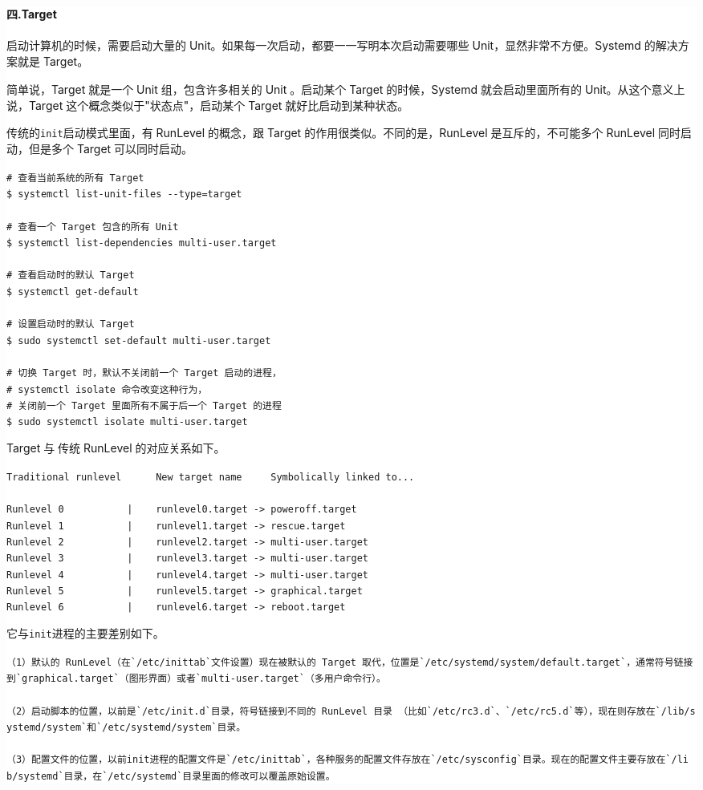 
#### 四.Target

启动计算机的时候，需要启动大量的 Unit。如果每一次启动，都要一一写明本次启动需要哪些 Unit，显然非常不方便。Systemd 的解决方案就是 Target。

简单说，Target 就是一个 Unit 组，包含许多相关的 Unit 。启动某个 Target 的时候，Systemd 就会启动里面所有的 Unit。从这个意义上说，Target 这个概念类似于"状态点"，启动某个 Target 就好比启动到某种状态。

传统的`init`启动模式里面，有 RunLevel 的概念，跟 Target 的作用很类似。不同的是，RunLevel 是互斥的，不可能多个 RunLevel 同时启动，但是多个 Target 可以同时启动。

```shell
# 查看当前系统的所有 Target
$ systemctl list-unit-files --type=target

# 查看一个 Target 包含的所有 Unit
$ systemctl list-dependencies multi-user.target

# 查看启动时的默认 Target
$ systemctl get-default

# 设置启动时的默认 Target
$ sudo systemctl set-default multi-user.target

# 切换 Target 时，默认不关闭前一个 Target 启动的进程，
# systemctl isolate 命令改变这种行为，
# 关闭前一个 Target 里面所有不属于后一个 Target 的进程
$ sudo systemctl isolate multi-user.target
```

Target 与 传统 RunLevel 的对应关系如下。

```shell
Traditional runlevel      New target name     Symbolically linked to...

Runlevel 0           |    runlevel0.target -> poweroff.target
Runlevel 1           |    runlevel1.target -> rescue.target
Runlevel 2           |    runlevel2.target -> multi-user.target
Runlevel 3           |    runlevel3.target -> multi-user.target
Runlevel 4           |    runlevel4.target -> multi-user.target
Runlevel 5           |    runlevel5.target -> graphical.target
Runlevel 6           |    runlevel6.target -> reboot.target
```

它与`init`进程的主要差别如下。

```shell
（1）默认的 RunLevel（在`/etc/inittab`文件设置）现在被默认的 Target 取代，位置是`/etc/systemd/system/default.target`，通常符号链接到`graphical.target`（图形界面）或者`multi-user.target`（多用户命令行）。

（2）启动脚本的位置，以前是`/etc/init.d`目录，符号链接到不同的 RunLevel 目录 （比如`/etc/rc3.d`、`/etc/rc5.d`等），现在则存放在`/lib/systemd/system`和`/etc/systemd/system`目录。

（3）配置文件的位置，以前init进程的配置文件是`/etc/inittab`，各种服务的配置文件存放在`/etc/sysconfig`目录。现在的配置文件主要存放在`/lib/systemd`目录，在`/etc/systemd`目录里面的修改可以覆盖原始设置。
```
